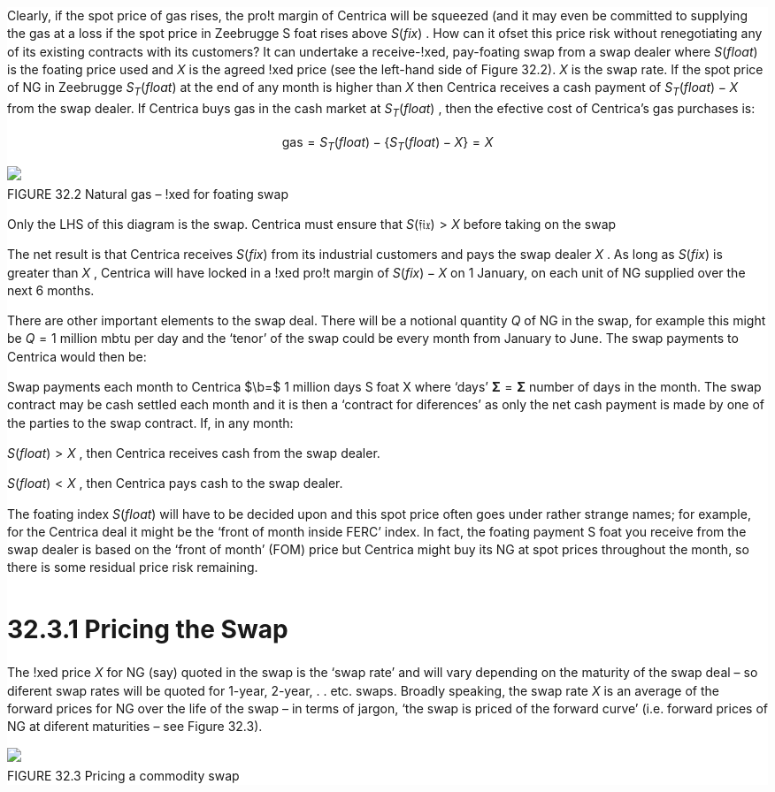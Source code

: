 Clearly, if the spot price of gas rises, the pro!t margin of Centrica will be squeezed (and it may even be committed to supplying the gas at a loss if the spot price in Zeebrugge S foat rises above $S(f i x)$ . How can it ofset this price risk without renegotiating any of its existing contracts with its customers? It can undertake a receive-!xed, pay-foating swap from a swap dealer where $S(f l o a t)$ is the foating price used and $X$ is the agreed !xed price (see the left-hand side of Figure 32.2). $X$ is the swap rate. If the spot price of NG in Zeebrugge $S_{T}(f l o a t)$ at the end of any month is higher than $X$ then Centrica receives a cash payment of $S_{T}(f l o a t)-X$ from the swap dealer. If Centrica buys gas in the cash market at $S_{T}(f l o a t)$ , then the efective cost of Centrica’s gas purchases is:  

$$
{\mathrm{gas}}=S_{T}(f l o a t)-\{S_{T}(f l o a t)-X\}=X
$$  

![](images/8bfa35c275d647db6bf19c6c861c3b14ecc1233e1c6925633c90b00155a54135.jpg)  
FIGURE 32.2 Natural gas – !xed for foating swap  

Only the LHS of this diagram is the swap. Centrica must ensure that $S(\mathfrak{f i x})>X$ before taking on the swap  

The net result is that Centrica receives $S(f i x)$ from its industrial customers and pays the swap dealer $X$ . As long as $S(f i x)$ is greater than $X$ , Centrica will have locked in a !xed pro!t margin of $S(f i x)-X$ on 1 January, on each unit of NG supplied over the next 6 months.  

There are other important elements to the swap deal. There will be a notional quantity $Q$ of NG in the swap, for example this might be $Q=1$ million mbtu per day and the ‘tenor’ of the swap could be every month from January to June. The swap payments to Centrica would then be:  

Swap payments each month to Centrica $\b=$ 1 million days S foat X where ‘days’ $\mathbf{\Sigma}=\mathbf{\Sigma}$ number of days in the month. The swap contract may be cash settled each month and it is then a ‘contract for diferences’ as only the net cash payment is made by one of the parties to the swap contract. If, in any month:  

$S(f l o a t)>X$ , then Centrica receives cash from the swap dealer.  

$S(f l o a t)<X$ , then Centrica pays cash to the swap dealer.  

The foating index $S(f l o a t)$ will have to be decided upon and this spot price often goes under rather strange names; for example, for the Centrica deal it might be the ‘front of month inside FERC’ index. In fact, the foating payment S foat you receive from the swap dealer is based on the ‘front of month’ (FOM) price but Centrica might buy its NG at spot prices throughout the month, so there is some residual price risk remaining.  

# 32.3.1 Pricing the Swap  

The !xed price $X$ for NG (say) quoted in the swap is the ‘swap rate’ and will vary depending on the maturity of the swap deal – so diferent swap rates will be quoted for 1-year, 2-year, . . etc. swaps. Broadly speaking, the swap rate $X$ is an average of the forward prices for NG over the life of the swap – in terms of jargon, ‘the swap is priced of the forward curve’ (i.e. forward prices of NG at diferent maturities – see Figure 32.3).  

![](images/f789c08c3ea16ad9a0672b6e3c1d1663d2c4c33760f83ee765307d3e5e8692d9.jpg)  
FIGURE 32.3 Pricing a commodity swap  
